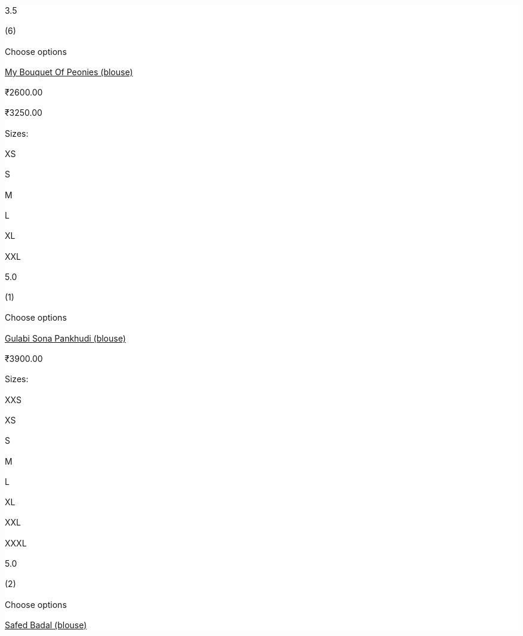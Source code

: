 3.5

(6)

Choose options

[My Bouquet Of Peonies (blouse)](https://suta.in/products/my-bouquet-of-peonies)

₹2600.00

₹3250.00

Sizes:

XS

S

M

L

XL

XXL

[](https://suta.in/products/gulabi-sona-pankhudi)

5.0

(1)

Choose options

[Gulabi Sona Pankhudi (blouse)](https://suta.in/products/gulabi-sona-pankhudi)

₹3900.00

Sizes:

XXS

XS

S

M

L

XL

XXL

XXXL

[](https://suta.in/products/safed-badal-blouse)

5.0

(2)

Choose options

[Safed Badal (blouse)](https://suta.in/products/safed-badal-blouse)
